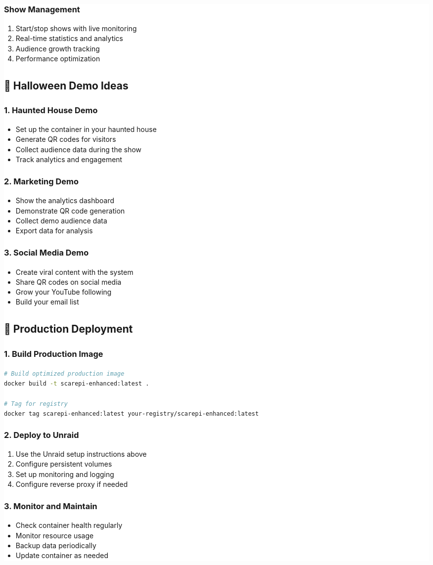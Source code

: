 ### Show Management
1. Start/stop shows with live monitoring
2. Real-time statistics and analytics
3. Audience growth tracking
4. Performance optimization

## 🎃 Halloween Demo Ideas

### 1. Haunted House Demo
- Set up the container in your haunted house
- Generate QR codes for visitors
- Collect audience data during the show
- Track analytics and engagement

### 2. Marketing Demo
- Show the analytics dashboard
- Demonstrate QR code generation
- Collect demo audience data
- Export data for analysis

### 3. Social Media Demo
- Create viral content with the system
- Share QR codes on social media
- Grow your YouTube following
- Build your email list

## 🚀 Production Deployment

### 1. Build Production Image
```bash
# Build optimized production image
docker build -t scarepi-enhanced:latest .

# Tag for registry
docker tag scarepi-enhanced:latest your-registry/scarepi-enhanced:latest
```

### 2. Deploy to Unraid
1. Use the Unraid setup instructions above
2. Configure persistent volumes
3. Set up monitoring and logging
4. Configure reverse proxy if needed

### 3. Monitor and Maintain
- Check container health regularly
- Monitor resource usage
- Backup data periodically
- Update container as needed
